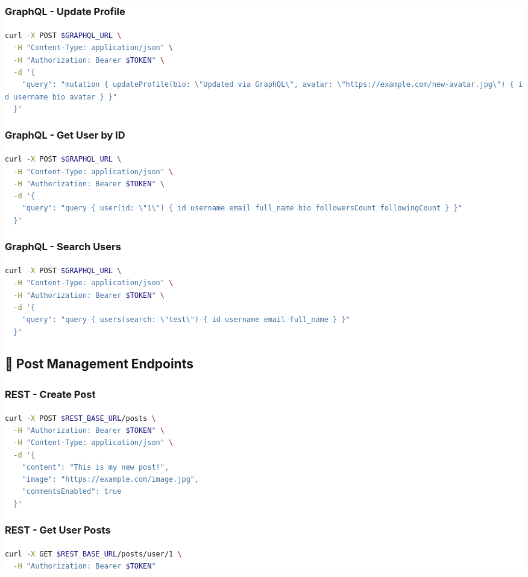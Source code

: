 ### GraphQL - Update Profile
```bash
curl -X POST $GRAPHQL_URL \
  -H "Content-Type: application/json" \
  -H "Authorization: Bearer $TOKEN" \
  -d '{
    "query": "mutation { updateProfile(bio: \"Updated via GraphQL\", avatar: \"https://example.com/new-avatar.jpg\") { id username bio avatar } }"
  }'
```

### GraphQL - Get User by ID
```bash
curl -X POST $GRAPHQL_URL \
  -H "Content-Type: application/json" \
  -H "Authorization: Bearer $TOKEN" \
  -d '{
    "query": "query { user(id: \"1\") { id username email full_name bio followersCount followingCount } }"
  }'
```

### GraphQL - Search Users
```bash
curl -X POST $GRAPHQL_URL \
  -H "Content-Type: application/json" \
  -H "Authorization: Bearer $TOKEN" \
  -d '{
    "query": "query { users(search: \"test\") { id username email full_name } }"
  }'
```

## 📝 Post Management Endpoints

### REST - Create Post
```bash
curl -X POST $REST_BASE_URL/posts \
  -H "Authorization: Bearer $TOKEN" \
  -H "Content-Type: application/json" \
  -d '{
    "content": "This is my new post!",
    "image": "https://example.com/image.jpg",
    "commentsEnabled": true
  }'
```

### REST - Get User Posts
```bash
curl -X GET $REST_BASE_URL/posts/user/1 \
  -H "Authorization: Bearer $TOKEN"
```
